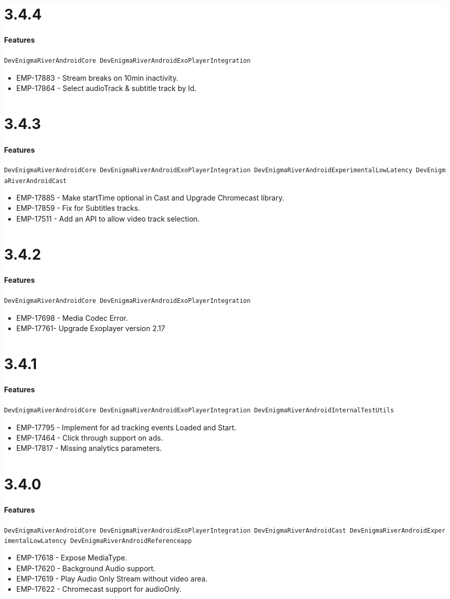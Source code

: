 
# <a name="3.4.4"></a> 3.4.4
#### Features
`
DevEnigmaRiverAndroidCore
DevEnigmaRiverAndroidExoPlayerIntegration
`
* EMP-17883 - Stream breaks on 10min inactivity.
* EMP-17864 - Select audioTrack & subtitle track by Id.

# <a name="3.4.3"></a> 3.4.3
#### Features
`
DevEnigmaRiverAndroidCore
DevEnigmaRiverAndroidExoPlayerIntegration
DevEnigmaRiverAndroidExperimentalLowLatency
DevEnigmaRiverAndroidCast
`

* EMP-17885 - Make startTime optional in Cast and Upgrade Chromecast library.
* EMP-17859 - Fix for Subtitles tracks.
* EMP-17511 - Add an API to allow video track selection.

# <a name="3.4.2"></a> 3.4.2
#### Features
`
DevEnigmaRiverAndroidCore
DevEnigmaRiverAndroidExoPlayerIntegration
`
* EMP-17698 - Media Codec Error.
* EMP-17761- Upgrade Exoplayer version 2.17

# <a name="3.4.1"></a> 3.4.1
#### Features
`
DevEnigmaRiverAndroidCore
DevEnigmaRiverAndroidExoPlayerIntegration
DevEnigmaRiverAndroidInternalTestUtils
`
* EMP-17795 - Implement for ad tracking events Loaded and Start.
* EMP-17464 - Click through support on ads.
* EMP-17817 - Missing analytics parameters.

# <a name="3.4.0"></a> 3.4.0
#### Features
`
DevEnigmaRiverAndroidCore
DevEnigmaRiverAndroidExoPlayerIntegration
DevEnigmaRiverAndroidCast
DevEnigmaRiverAndroidExperimentalLowLatency
DevEnigmaRiverAndroidReferenceapp
`
* EMP-17618 - Expose MediaType.
* EMP-17620 - Background Audio support.
* EMP-17619 - Play Audio Only Stream without video area.
* EMP-17622 - Chromecast support for audioOnly.
